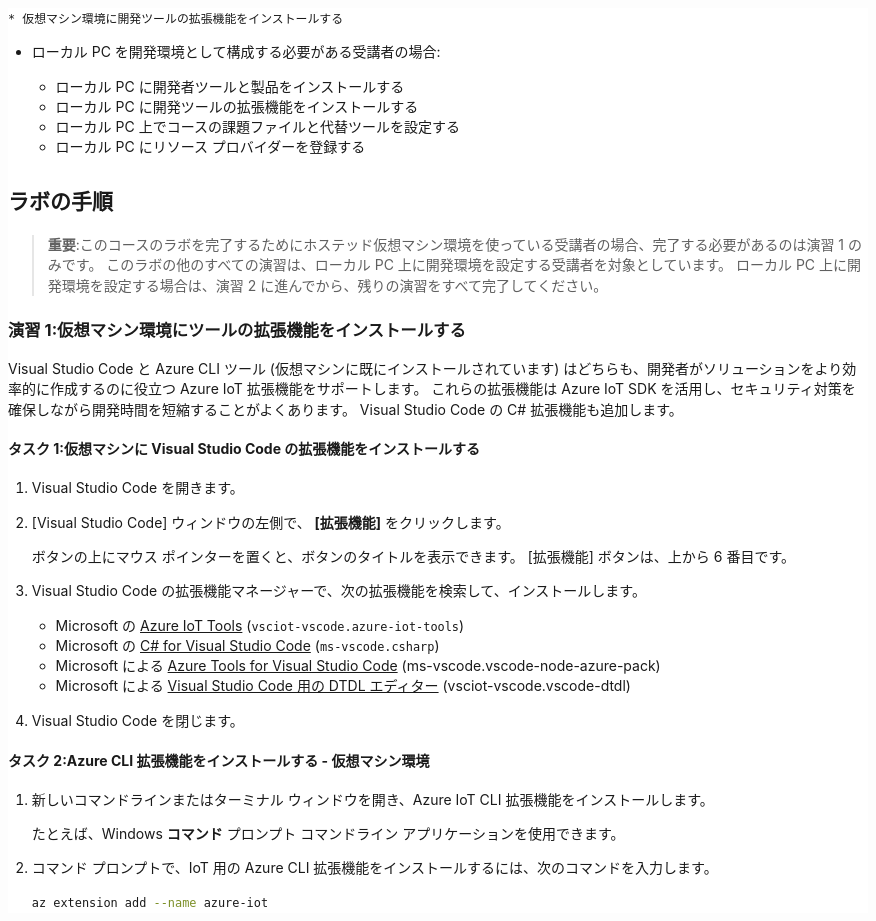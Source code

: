     * 仮想マシン環境に開発ツールの拡張機能をインストールする

* ローカル PC を開発環境として構成する必要がある受講者の場合:

    * ローカル PC に開発者ツールと製品をインストールする
    * ローカル PC に開発ツールの拡張機能をインストールする
    * ローカル PC 上でコースの課題ファイルと代替ツールを設定する
    * ローカル PC にリソース プロバイダーを登録する

## <a name="lab-instructions"></a>ラボの手順

> **重要**:このコースのラボを完了するためにホステッド仮想マシン環境を使っている受講者の場合、完了する必要があるのは演習 1 のみです。 このラボの他のすべての演習は、ローカル PC 上に開発環境を設定する受講者を対象としています。 ローカル PC 上に開発環境を設定する場合は、演習 2 に進んでから、残りの演習をすべて完了してください。

### <a name="exercise-1-install-tool-extensions-in-the-virtual-machine-environment"></a>演習 1:仮想マシン環境にツールの拡張機能をインストールする

Visual Studio Code と Azure CLI ツール (仮想マシンに既にインストールされています) はどちらも、開発者がソリューションをより効率的に作成するのに役立つ Azure IoT 拡張機能をサポートします。 これらの拡張機能は Azure IoT SDK を活用し、セキュリティ対策を確保しながら開発時間を短縮することがよくあります。 Visual Studio Code の C# 拡張機能も追加します。

#### <a name="task-1-install-visual-studio-code-extensions-on-the-virtual-machine"></a>タスク 1:仮想マシンに Visual Studio Code の拡張機能をインストールする

1. Visual Studio Code を開きます。

1. [Visual Studio Code] ウィンドウの左側で、 **[拡張機能]** をクリックします。

    ボタンの上にマウス ポインターを置くと、ボタンのタイトルを表示できます。 [拡張機能] ボタンは、上から 6 番目です。

1. Visual Studio Code の拡張機能マネージャーで、次の拡張機能を検索して、インストールします。

    * Microsoft の [Azure IoT Tools](https://marketplace.visualstudio.com/items?itemName=vsciot-vscode.azure-iot-tools) (`vsciot-vscode.azure-iot-tools`)
    * Microsoft の [C# for Visual Studio Code](https://marketplace.visualstudio.com/items?itemName=ms-vscode.csharp) (`ms-vscode.csharp`)
    * Microsoft による [Azure Tools for Visual Studio Code](https://marketplace.visualstudio.com/items?itemName=ms-vscode.vscode-node-azure-pack) (ms-vscode.vscode-node-azure-pack)
    * Microsoft による [Visual Studio Code 用の DTDL エディター](https://marketplace.visualstudio.com/items?itemName=vsciot-vscode.vscode-dtdl) (vsciot-vscode.vscode-dtdl)

1. Visual Studio Code を閉じます。

#### <a name="task-2-install-azure-cli-extension---virtual-machine-environment"></a>タスク 2:Azure CLI 拡張機能をインストールする - 仮想マシン環境

1. 新しいコマンドラインまたはターミナル ウィンドウを開き、Azure IoT CLI 拡張機能をインストールします。

    たとえば、Windows **コマンド** プロンプト コマンドライン アプリケーションを使用できます。

1. コマンド プロンプトで、IoT 用の Azure CLI 拡張機能をインストールするには、次のコマンドを入力します。

    ```bash
    az extension add --name azure-iot
    ```
